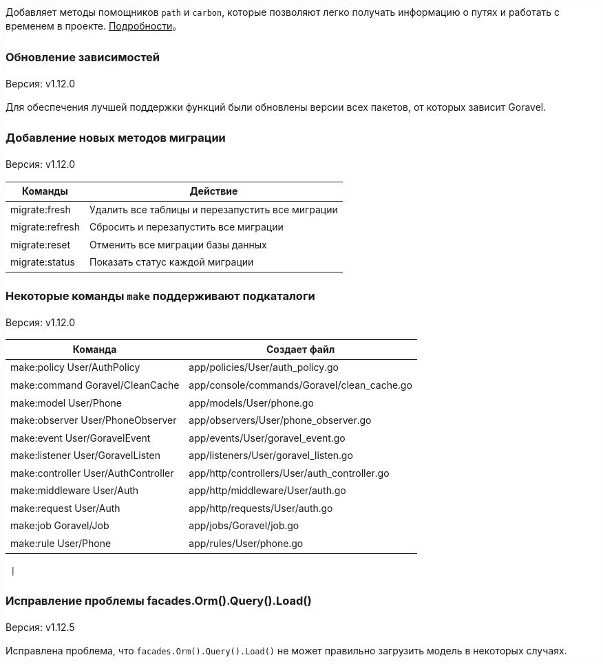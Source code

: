 Добавляет методы помощников `path` и `carbon`, которые позволяют легко получать информацию о путях и работать с временем в проекте. [Подробности](../digging-deeper/helpers.md)。

### Обновление зависимостей

Версия: v1.12.0

Для обеспечения лучшей поддержки функций были обновлены версии всех пакетов, от которых зависит Goravel.

### Добавление новых методов миграции

Версия: v1.12.0

| Команды        | Действие           |
| -----------  | -------------- |
| migrate:fresh   | Удалить все таблицы и перезапустить все миграции     |
| migrate:refresh | Сбросить и перезапустить все миграции     |
| migrate:reset   | Отменить все миграции базы данных     |
| migrate:status  | Показать статус каждой миграции    |

### Некоторые команды `make` поддерживают подкаталоги

Версия: v1.12.0

| Команда                                 | Создает файл                              |
| ----------------------              | ------------------------------------ |
| make:policy User/AuthPolicy         | app/policies/User/auth_policy.go     |
| make:command Goravel/CleanCache     | app/console/commands/Goravel/clean_cache.go     |
| make:model User/Phone               | app/models/User/phone.go     |
| make:observer User/PhoneObserver    | app/observers/User/phone_observer.go     |
| make:event User/GoravelEvent        | app/events/User/goravel_event.go     |
| make:listener User/GoravelListen    | app/listeners/User/goravel_listen.go     |
| make:controller User/AuthController | app/http/controllers/User/auth_controller.go     |
| make:middleware User/Auth           | app/http/middleware/User/auth.go     |
| make:request User/Auth              | app/http/requests/User/auth.go     |
| make:job Goravel/Job                | app/jobs/Goravel/job.go    |
| make:rule User/Phone                | app/rules/User/phone.go

     |

### Исправление проблемы facades.Orm().Query().Load()

Версия: v1.12.5

Исправлена проблема, что `facades.Orm().Query().Load()` не может правильно загрузить модель в некоторых случаях.